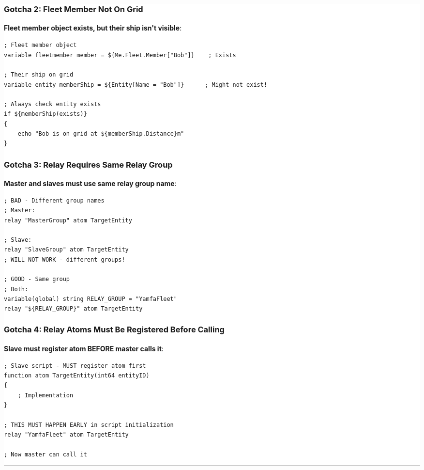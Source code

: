 ### Gotcha 2: Fleet Member Not On Grid

**Fleet member object exists, but their ship isn't visible**:

```lavish
; Fleet member object
variable fleetmember member = ${Me.Fleet.Member["Bob"]}    ; Exists

; Their ship on grid
variable entity memberShip = ${Entity[Name = "Bob"]}      ; Might not exist!

; Always check entity exists
if ${memberShip(exists)}
{
    echo "Bob is on grid at ${memberShip.Distance}m"
}
```

### Gotcha 3: Relay Requires Same Relay Group

**Master and slaves must use same relay group name**:

```lavish
; BAD - Different group names
; Master:
relay "MasterGroup" atom TargetEntity

; Slave:
relay "SlaveGroup" atom TargetEntity
; WILL NOT WORK - different groups!

; GOOD - Same group
; Both:
variable(global) string RELAY_GROUP = "YamfaFleet"
relay "${RELAY_GROUP}" atom TargetEntity
```

### Gotcha 4: Relay Atoms Must Be Registered Before Calling

**Slave must register atom BEFORE master calls it**:

```lavish
; Slave script - MUST register atom first
function atom TargetEntity(int64 entityID)
{
    ; Implementation
}

; THIS MUST HAPPEN EARLY in script initialization
relay "YamfaFleet" atom TargetEntity

; Now master can call it
```

---